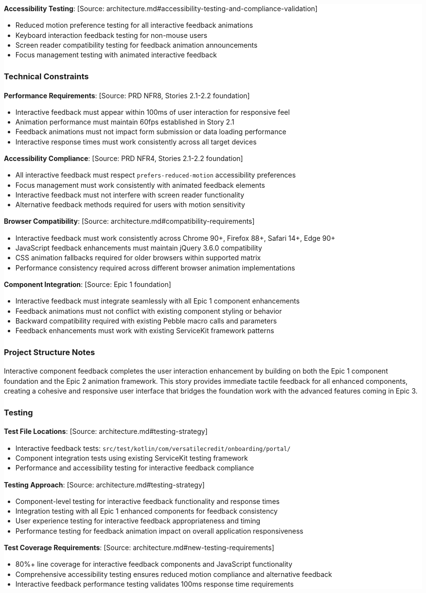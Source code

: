 **Accessibility Testing**: [Source: architecture.md#accessibility-testing-and-compliance-validation]
- Reduced motion preference testing for all interactive feedback animations
- Keyboard interaction feedback testing for non-mouse users
- Screen reader compatibility testing for feedback animation announcements
- Focus management testing with animated interactive feedback

### Technical Constraints

**Performance Requirements**: [Source: PRD NFR8, Stories 2.1-2.2 foundation]
- Interactive feedback must appear within 100ms of user interaction for responsive feel
- Animation performance must maintain 60fps established in Story 2.1
- Feedback animations must not impact form submission or data loading performance
- Interactive response times must work consistently across all target devices

**Accessibility Compliance**: [Source: PRD NFR4, Stories 2.1-2.2 foundation]
- All interactive feedback must respect `prefers-reduced-motion` accessibility preferences
- Focus management must work consistently with animated feedback elements
- Interactive feedback must not interfere with screen reader functionality
- Alternative feedback methods required for users with motion sensitivity

**Browser Compatibility**: [Source: architecture.md#compatibility-requirements]
- Interactive feedback must work consistently across Chrome 90+, Firefox 88+, Safari 14+, Edge 90+
- JavaScript feedback enhancements must maintain jQuery 3.6.0 compatibility
- CSS animation fallbacks required for older browsers within supported matrix
- Performance consistency required across different browser animation implementations

**Component Integration**: [Source: Epic 1 foundation]
- Interactive feedback must integrate seamlessly with all Epic 1 component enhancements
- Feedback animations must not conflict with existing component styling or behavior
- Backward compatibility required with existing Pebble macro calls and parameters
- Feedback enhancements must work with existing ServiceKit framework patterns

### Project Structure Notes
Interactive component feedback completes the user interaction enhancement by building on both the Epic 1 component foundation and the Epic 2 animation framework. This story provides immediate tactile feedback for all enhanced components, creating a cohesive and responsive user interface that bridges the foundation work with the advanced features coming in Epic 3.

### Testing

**Test File Locations**: [Source: architecture.md#testing-strategy]
- Interactive feedback tests: `src/test/kotlin/com/versatilecredit/onboarding/portal/`
- Component integration tests using existing ServiceKit testing framework
- Performance and accessibility testing for interactive feedback compliance

**Testing Approach**: [Source: architecture.md#testing-strategy]
- Component-level testing for interactive feedback functionality and response times
- Integration testing with all Epic 1 enhanced components for feedback consistency
- User experience testing for interactive feedback appropriateness and timing
- Performance testing for feedback animation impact on overall application responsiveness

**Test Coverage Requirements**: [Source: architecture.md#new-testing-requirements]
- 80%+ line coverage for interactive feedback components and JavaScript functionality
- Comprehensive accessibility testing ensures reduced motion compliance and alternative feedback
- Interactive feedback performance testing validates 100ms response time requirements
